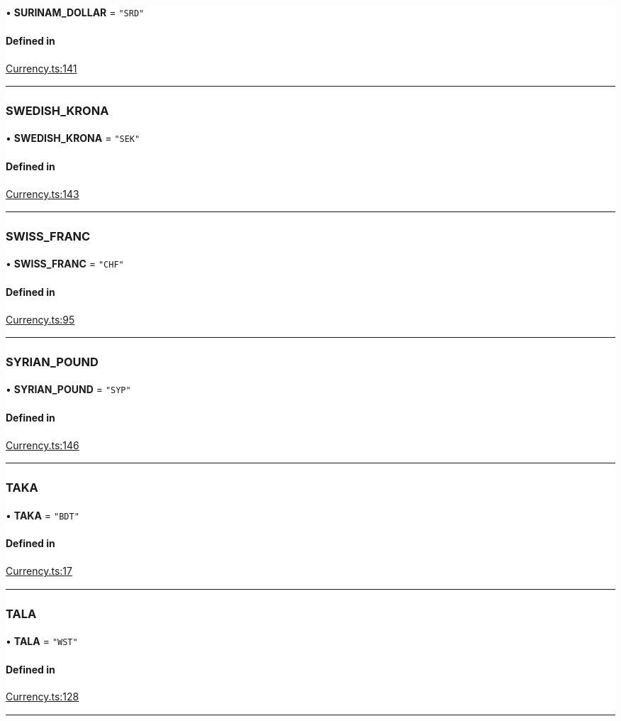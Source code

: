 • **SURINAM\_DOLLAR** = `"SRD"`

#### Defined in

[Currency.ts:141](https://github.com/totalpave/currency/blob/b4d3e93/src/Currency.ts#L141)

___

### SWEDISH\_KRONA

• **SWEDISH\_KRONA** = `"SEK"`

#### Defined in

[Currency.ts:143](https://github.com/totalpave/currency/blob/b4d3e93/src/Currency.ts#L143)

___

### SWISS\_FRANC

• **SWISS\_FRANC** = `"CHF"`

#### Defined in

[Currency.ts:95](https://github.com/totalpave/currency/blob/b4d3e93/src/Currency.ts#L95)

___

### SYRIAN\_POUND

• **SYRIAN\_POUND** = `"SYP"`

#### Defined in

[Currency.ts:146](https://github.com/totalpave/currency/blob/b4d3e93/src/Currency.ts#L146)

___

### TAKA

• **TAKA** = `"BDT"`

#### Defined in

[Currency.ts:17](https://github.com/totalpave/currency/blob/b4d3e93/src/Currency.ts#L17)

___

### TALA

• **TALA** = `"WST"`

#### Defined in

[Currency.ts:128](https://github.com/totalpave/currency/blob/b4d3e93/src/Currency.ts#L128)

___
